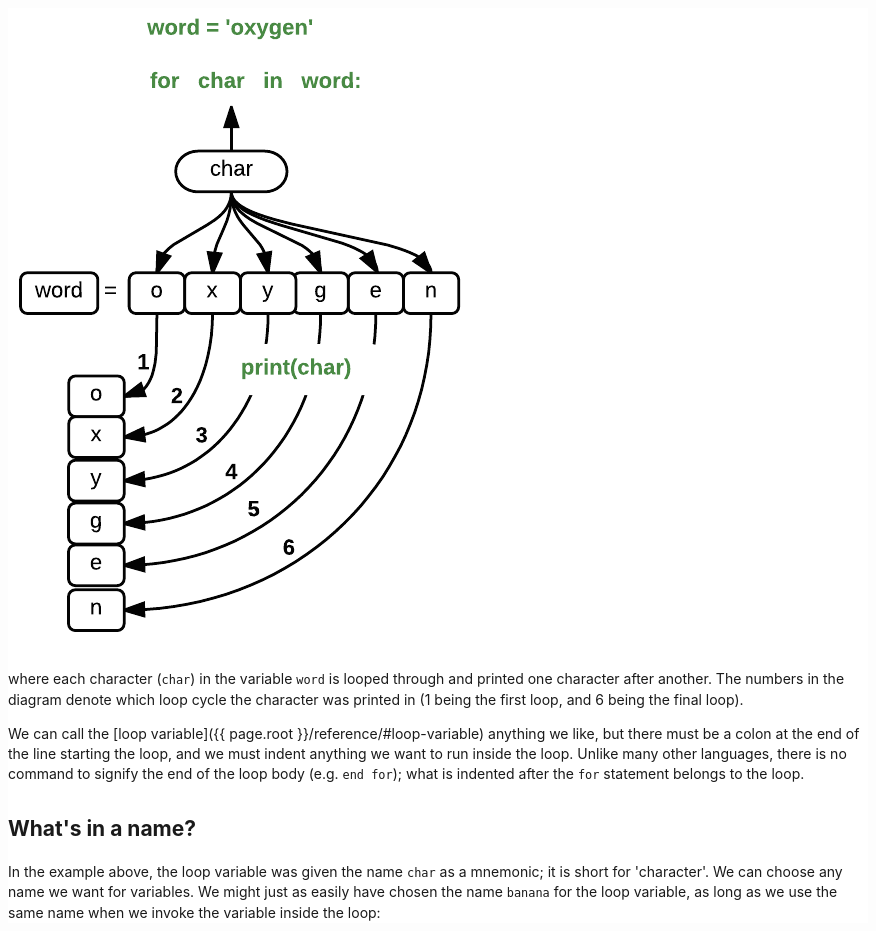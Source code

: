 ![loop_image](./loops_image.png)

where each character (`char`) in the variable `word` is looped through and printed one character
after another. The numbers in the diagram denote which loop cycle the character was printed in (1
being the first loop, and 6 being the final loop).

We can call the [loop variable]({{ page.root }}/reference/#loop-variable) anything we like, but
there must be a colon at the end of the line starting the loop, and we must indent anything we
want to run inside the loop. Unlike many other languages, there is no command to signify the end
of the loop body (e.g. `end for`); what is indented after the `for` statement belongs to the loop.


## What's in a name?
In the example above, the loop variable was given the name `char` as a mnemonic;
it is short for 'character'.
We can choose any name we want for variables. We might just as easily have chosen the name
`banana` for the loop variable, as long as we use the same name when we invoke the variable inside
the loop:

